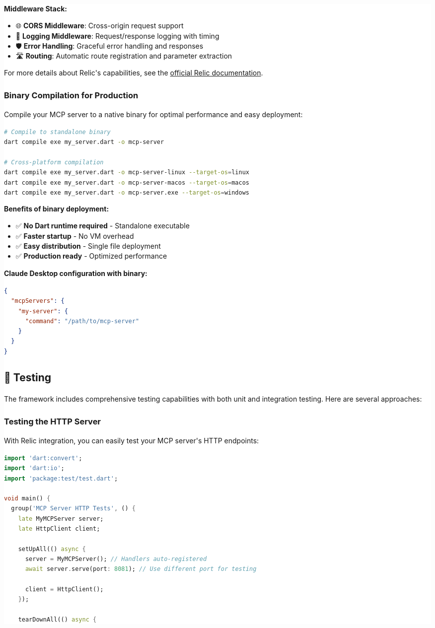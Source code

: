 **Middleware Stack:**
- 🌐 **CORS Middleware**: Cross-origin request support
- 📝 **Logging Middleware**: Request/response logging with timing
- 🛡️ **Error Handling**: Graceful error handling and responses
- 🛣️ **Routing**: Automatic route registration and parameter extraction

For more details about Relic's capabilities, see the [official Relic documentation](https://pub.dev/packages/relic).

### Binary Compilation for Production

Compile your MCP server to a native binary for optimal performance and easy deployment:

```bash
# Compile to standalone binary
dart compile exe my_server.dart -o mcp-server

# Cross-platform compilation
dart compile exe my_server.dart -o mcp-server-linux --target-os=linux
dart compile exe my_server.dart -o mcp-server-macos --target-os=macos
dart compile exe my_server.dart -o mcp-server.exe --target-os=windows
```

**Benefits of binary deployment:**
- ✅ **No Dart runtime required** - Standalone executable
- ✅ **Faster startup** - No VM overhead
- ✅ **Easy distribution** - Single file deployment
- ✅ **Production ready** - Optimized performance

**Claude Desktop configuration with binary:**
```json
{
  "mcpServers": {
    "my-server": {
      "command": "/path/to/mcp-server"
    }
  }
}
```

## 🧪 Testing

The framework includes comprehensive testing capabilities with both unit and integration testing. Here are several approaches:

### Testing the HTTP Server

With Relic integration, you can easily test your MCP server's HTTP endpoints:

```dart
import 'dart:convert';
import 'dart:io';
import 'package:test/test.dart';

void main() {
  group('MCP Server HTTP Tests', () {
    late MyMCPServer server;
    late HttpClient client;
    
    setUpAll(() async {
      server = MyMCPServer(); // Handlers auto-registered
      await server.serve(port: 8081); // Use different port for testing
      
      client = HttpClient();
    });
    
    tearDownAll(() async {
```